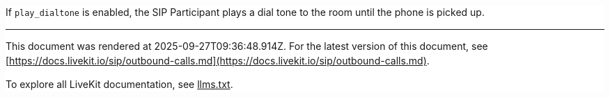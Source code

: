If `play_dialtone` is enabled, the SIP Participant plays a dial tone to the room until the phone is picked up.

---

This document was rendered at 2025-09-27T09:36:48.914Z.
For the latest version of this document, see [https://docs.livekit.io/sip/outbound-calls.md](https://docs.livekit.io/sip/outbound-calls.md).

To explore all LiveKit documentation, see [llms.txt](https://docs.livekit.io/llms.txt).